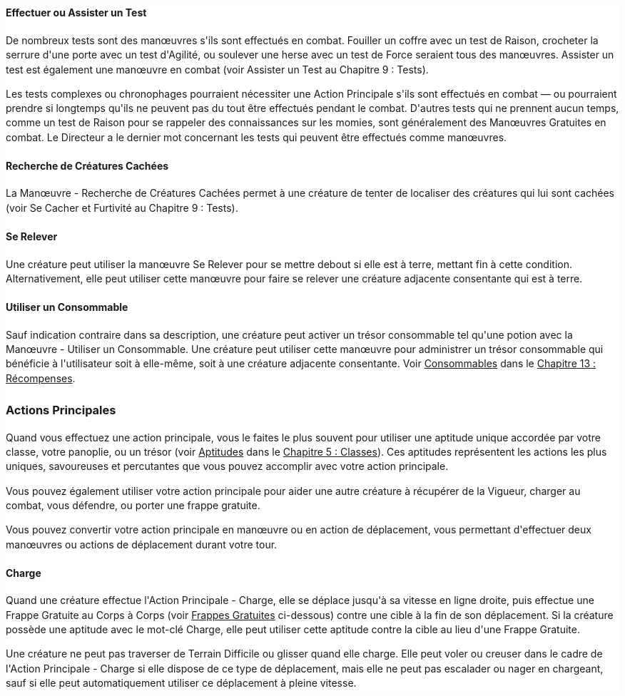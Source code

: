#### Effectuer ou Assister un Test

De nombreux tests sont des manœuvres s'ils sont effectués en combat. Fouiller un coffre avec un test de Raison, crocheter la serrure d'une porte avec un test d'Agilité, ou soulever une herse avec un test de Force seraient tous des manœuvres. Assister un test est également une manœuvre en combat (voir Assister un Test au Chapitre 9 : Tests).

Les tests complexes ou chronophages pourraient nécessiter une Action Principale s'ils sont effectués en combat — ou pourraient prendre si longtemps qu'ils ne peuvent pas du tout être effectués pendant le combat. D'autres tests qui ne prennent aucun temps, comme un test de Raison pour se rappeler des connaissances sur les momies, sont généralement des Manœuvres Gratuites en combat. Le Directeur a le dernier mot concernant les tests qui peuvent être effectués comme manœuvres.

#### Recherche de Créatures Cachées

La Manœuvre - Recherche de Créatures Cachées permet à une créature de tenter de localiser des créatures qui lui sont cachées (voir Se Cacher et Furtivité au Chapitre 9 : Tests).

#### Se Relever

Une créature peut utiliser la manœuvre Se Relever pour se mettre debout si elle est à terre, mettant fin à cette condition. Alternativement, elle peut utiliser cette manœuvre pour faire se relever une créature adjacente consentante qui est à terre.

#### Utiliser un Consommable

Sauf indication contraire dans sa description, une créature peut activer un trésor consommable tel qu'une potion avec la Manœuvre - Utiliser un Consommable. Une créature peut utiliser cette manœuvre pour administrer un trésor consommable qui bénéficie à l'utilisateur soit à elle-même, soit à une créature adjacente consentante. Voir [Consommables](#page-328-0) dans le [Chapitre 13 : Récompenses](#page-327-1).

### Actions Principales

Quand vous effectuez une action principale, vous le faites le plus souvent pour utiliser une aptitude unique accordée par votre classe, votre panoplie, ou un trésor (voir [Aptitudes](#page-83-0) dans le [Chapitre 5 : Classes](#page-83-2)). Ces aptitudes représentent les actions les plus uniques, savoureuses et percutantes que vous pouvez accomplir avec votre action principale.

Vous pouvez également utiliser votre action principale pour aider une autre créature à récupérer de la Vigueur, charger au combat, vous défendre, ou porter une frappe gratuite.

Vous pouvez convertir votre action principale en manœuvre ou en action de déplacement, vous permettant d'effectuer deux manœuvres ou actions de déplacement durant votre tour.

#### Charge

Quand une créature effectue l'Action Principale - Charge, elle se déplace jusqu'à sa vitesse en ligne droite, puis effectue une Frappe Gratuite au Corps à Corps (voir [Frappes Gratuites](#page-289-1) ci-dessous) contre une cible à la fin de son déplacement. Si la créature possède une aptitude avec le mot-clé Charge, elle peut utiliser cette aptitude contre la cible au lieu d'une Frappe Gratuite.

Une créature ne peut pas traverser de Terrain Difficile ou glisser quand elle charge. Elle peut voler ou creuser dans le cadre de l'Action Principale - Charge si elle dispose de ce type de déplacement, mais elle ne peut pas escalader ou nager en chargeant, sauf si elle peut automatiquement utiliser ce déplacement à pleine vitesse.
